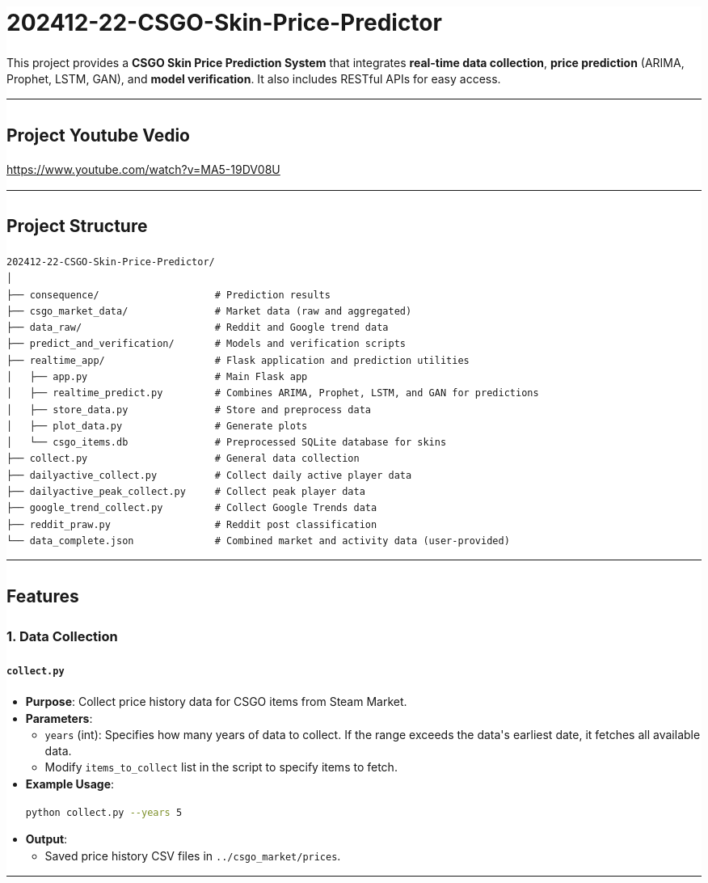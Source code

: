 # 202412-22-CSGO-Skin-Price-Predictor

This project provides a **CSGO Skin Price Prediction System** that integrates **real-time data collection**, **price prediction** (ARIMA, Prophet, LSTM, GAN), and **model verification**. It also includes RESTful APIs for easy access.


---

## Project Youtube Vedio
https://www.youtube.com/watch?v=MA5-19DV08U

---

## Project Structure

```
202412-22-CSGO-Skin-Price-Predictor/
│
├── consequence/                    # Prediction results
├── csgo_market_data/               # Market data (raw and aggregated)
├── data_raw/                       # Reddit and Google trend data
├── predict_and_verification/       # Models and verification scripts
├── realtime_app/                   # Flask application and prediction utilities
│   ├── app.py                      # Main Flask app
│   ├── realtime_predict.py         # Combines ARIMA, Prophet, LSTM, and GAN for predictions
│   ├── store_data.py               # Store and preprocess data
│   ├── plot_data.py                # Generate plots
│   └── csgo_items.db               # Preprocessed SQLite database for skins
├── collect.py                      # General data collection
├── dailyactive_collect.py          # Collect daily active player data
├── dailyactive_peak_collect.py     # Collect peak player data
├── google_trend_collect.py         # Collect Google Trends data
├── reddit_praw.py                  # Reddit post classification
└── data_complete.json              # Combined market and activity data (user-provided)
```

---

## Features

### 1. **Data Collection**

#### **`collect.py`**
- **Purpose**: Collect price history data for CSGO items from Steam Market.
- **Parameters**:
  - `years` (int): Specifies how many years of data to collect. If the range exceeds the data's earliest date, it fetches all available data.
  - Modify `items_to_collect` list in the script to specify items to fetch.
- **Example Usage**:
  ```bash
  python collect.py --years 5
  ```
- **Output**:
  - Saved price history CSV files in `../csgo_market/prices`.

---